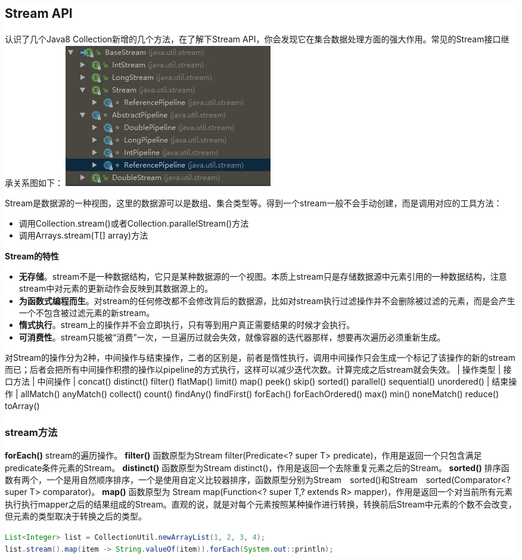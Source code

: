 ## Stream API

认识了几个Java8 Collection新增的几个方法，在了解下Stream API，你会发现它在集合数据处理方面的强大作用。常见的Stream接口继承关系图如下：
<img src="./_image/Java Lambda 实践/16-39-56.jpg"/>

Stream是数据源的一种视图，这里的数据源可以是数组、集合类型等。得到一个stream一般不会手动创建，而是调用对应的工具方法：
- 调用Collection.stream()或者Collection.parallelStream()方法
- 调用Arrays.stream(T[] array)方法

**Stream的特性**
- **无存储**。stream不是一种数据结构，它只是某种数据源的一个视图。本质上stream只是存储数据源中元素引用的一种数据结构，注意stream中对元素的更新动作会反映到其数据源上的。
- **为函数式编程而生**。对stream的任何修改都不会修改背后的数据源，比如对stream执行过滤操作并不会删除被过滤的元素，而是会产生一个不包含被过滤元素的新stream。
- **惰式执行**。stream上的操作并不会立即执行，只有等到用户真正需要结果的时候才会执行。
- **可消费性**。stream只能被“消费”一次，一旦遍历过就会失效，就像容器的迭代器那样，想要再次遍历必须重新生成。

对Stream的操作分为2种，中间操作与结束操作，二者的区别是，前者是惰性执行，调用中间操作只会生成一个标记了该操作的新的stream而已；后者会把所有中间操作积攒的操作以pipeline的方式执行，这样可以减少迭代次数。计算完成之后stream就会失效。
| 操作类型 | 接口方法
| 中间操作 | concat() distinct() filter() flatMap() limit() map() peek() skip() sorted() parallel() sequential() unordered()
| 结束操作 | allMatch() anyMatch() collect() count() findAny() findFirst() forEach() forEachOrdered() max() min() noneMatch() reduce() toArray()

### stream方法

**forEach()**
stream的遍历操作。
**filter()**
函数原型为Stream<T> filter(Predicate<? super T> predicate)，作用是返回一个只包含满足predicate条件元素的Stream。
**distinct()**
函数原型为Stream<T> distinct()，作用是返回一个去除重复元素之后的Stream。
**sorted()**
排序函数有两个，一个是用自然顺序排序，一个是使用自定义比较器排序，函数原型分别为Stream<T>　sorted()和Stream<T>　sorted(Comparator<? super T> comparator)。
**map()**
函数原型为<R> Stream<R> map(Function<? super T,? extends R> mapper)，作用是返回一个对当前所有元素执行执行mapper之后的结果组成的Stream。直观的说，就是对每个元素按照某种操作进行转换，转换前后Stream中元素的个数不会改变，但元素的类型取决于转换之后的类型。
```Java
List<Integer> list = CollectionUtil.newArrayList(1, 2, 3, 4);
list.stream().map(item -> String.valueOf(item)).forEach(System.out::println);
```
